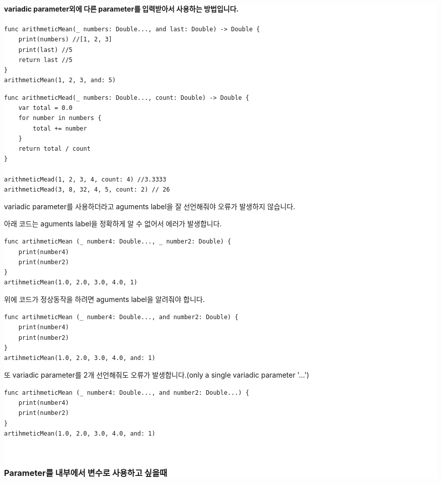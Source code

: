 #### variadic parameter외에 다른 parameter를 입력받아서 사용하는 방법입니다.
```
func arithmeticMean(_ numbers: Double..., and last: Double) -> Double {
    print(numbers) //[1, 2, 3]
    print(last) //5
    return last //5
}
arithmeticMean(1, 2, 3, and: 5)
```


```
func arithmeticMead(_ numbers: Double..., count: Double) -> Double {
    var total = 0.0
    for number in numbers {
        total += number
    }
    return total / count
}

arithmeticMead(1, 2, 3, 4, count: 4) //3.3333
arithmeticMead(3, 8, 32, 4, 5, count: 2) // 26
```

variadic parameter를 사용하더라고 aguments label을 잘 선언해줘야 오류가 발생하지 않습니다.

아래 코드는 aguments label을 정확하게 알 수 없어서 에러가 발생합니다.

```
func artihmeticMean (_ number4: Double..., _ number2: Double) {
    print(number4)
    print(number2)
}
artihmeticMean(1.0, 2.0, 3.0, 4.0, 1)
```
위에 코드가 정상동작을 하려면 aguments label을 알려줘야 합니다.
```
func artihmeticMean (_ number4: Double..., and number2: Double) {
    print(number4)
    print(number2)
}
artihmeticMean(1.0, 2.0, 3.0, 4.0, and: 1)
```
또 variadic parameter를 2개 선언해줘도 오류가 발생합니다.(only a single variadic parameter '...')
```
func artihmeticMean (_ number4: Double..., and number2: Double...) {
    print(number4)
    print(number2)
}
artihmeticMean(1.0, 2.0, 3.0, 4.0, and: 1)
```

<br>

### Parameter를 내부에서 변수로 사용하고 싶을때
